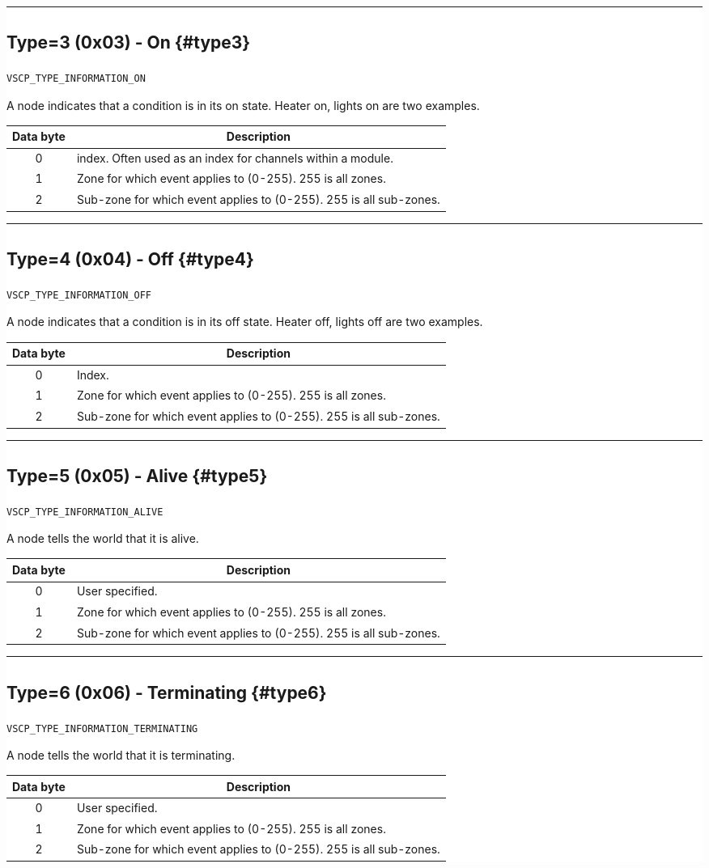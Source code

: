 ----

## Type=3 (0x03) - On {#type3}
    VSCP_TYPE_INFORMATION_ON
A node indicates that a condition is in its on state. Heater on, lights on are two examples. 

 | Data byte | Description                                                        | 
 | :---------: | -----------                                                        | 
 | 0         | index. Often used as an index for channels within a module.        | 
 | 1         | Zone for which event applies to (0-255). 255 is all zones.         | 
 | 2         | Sub-zone for which event applies to (0-255). 255 is all sub-zones. | 

----

## Type=4 (0x04) - Off {#type4}
    VSCP_TYPE_INFORMATION_OFF
A node indicates that a condition is in its off state. Heater off, lights off are two examples. 

 | Data byte | Description                                                        | 
 | :---------: | -----------                                                        | 
 | 0         | Index.                                                             | 
 | 1         | Zone for which event applies to (0-255). 255 is all zones.         | 
 | 2         | Sub-zone for which event applies to (0-255). 255 is all sub-zones. | 

----

## Type=5 (0x05) - Alive {#type5}
    VSCP_TYPE_INFORMATION_ALIVE
A node tells the world that it is alive. 

 | Data byte | Description                                                        | 
 | :---------: | -----------                                                        | 
 | 0         | User specified.                                                    | 
 | 1         | Zone for which event applies to (0-255). 255 is all zones.         | 
 | 2         | Sub-zone for which event applies to (0-255). 255 is all sub-zones. | 

----

## Type=6 (0x06) - Terminating {#type6}
    VSCP_TYPE_INFORMATION_TERMINATING
A node tells the world that it is terminating. 

 | Data byte | Description                                                        | 
 | :---------: | -----------                                                        | 
 | 0         | User specified.                                                    | 
 | 1         | Zone for which event applies to (0-255). 255 is all zones.         | 
 | 2         | Sub-zone for which event applies to (0-255). 255 is all sub-zones. | 
